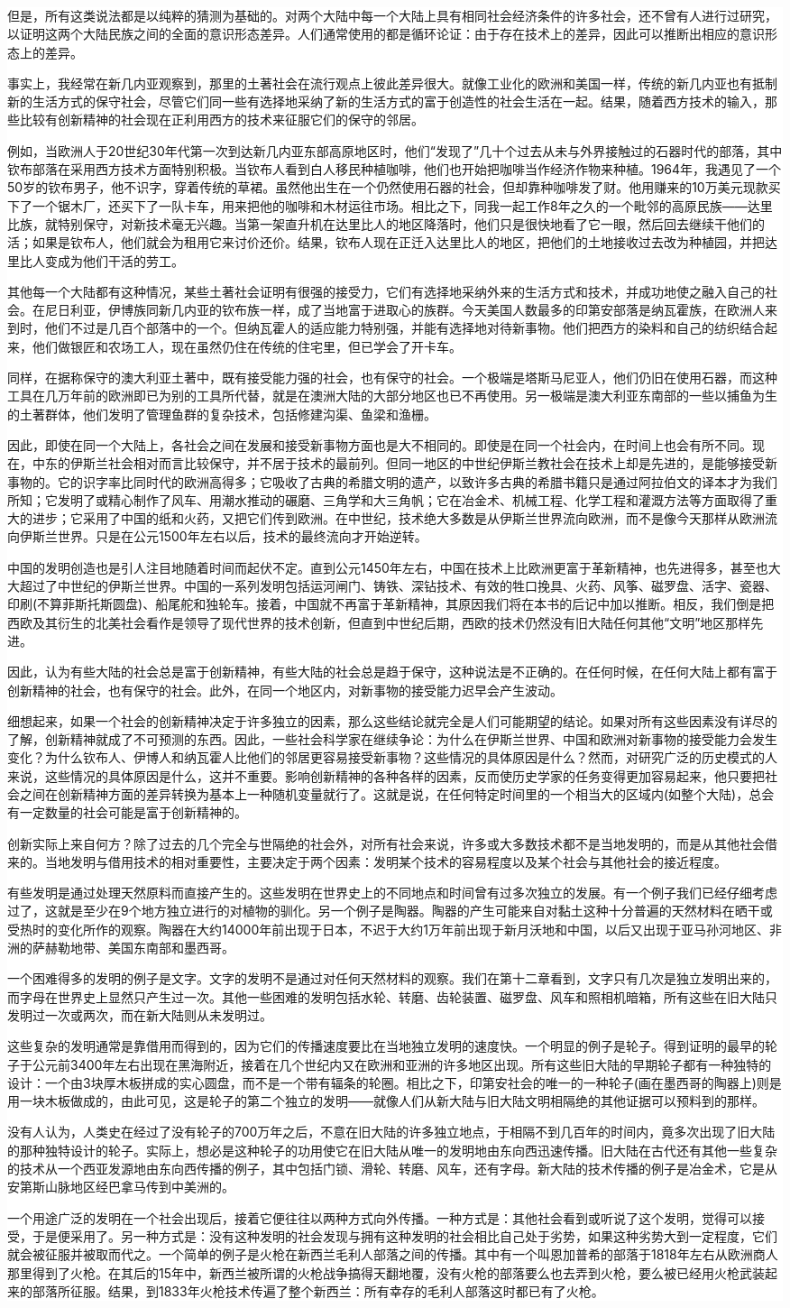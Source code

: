 但是，所有这类说法都是以纯粹的猜测为基础的。对两个大陆中每一个大陆上具有相同社会经济条件的许多社会，还不曾有人进行过研究，以证明这两个大陆民族之间的全面的意识形态差异。人们通常使用的都是循环论证：由于存在技术上的差异，因此可以推断出相应的意识形态上的差异。

事实上，我经常在新几内亚观察到，那里的土著社会在流行观点上彼此差异很大。就像工业化的欧洲和美国一样，传统的新几内亚也有抵制新的生活方式的保守社会，尽管它们同一些有选择地采纳了新的生活方式的富于创造性的社会生活在一起。结果，随着西方技术的输入，那些比较有创新精神的社会现在正利用西方的技术来征服它们的保守的邻居。

例如，当欧洲人于20世纪30年代第一次到达新几内亚东部高原地区时，他们“发现了”几十个过去从未与外界接触过的石器时代的部落，其中钦布部落在采用西方技术方面特别积极。当钦布人看到白人移民种植咖啡，他们也开始把咖啡当作经济作物来种植。1964年，我遇见了一个50岁的钦布男子，他不识字，穿着传统的草裙。虽然他出生在一个仍然使用石器的社会，但却靠种咖啡发了财。他用赚来的10万美元现款买下了一个锯木厂，还买下了一队卡车，用来把他的咖啡和木材运往市场。相比之下，同我一起工作8年之久的一个毗邻的高原民族——达里比族，就特别保守，对新技术毫无兴趣。当第一架直升机在达里比人的地区降落时，他们只是很快地看了它一眼，然后回去继续干他们的活；如果是钦布人，他们就会为租用它来讨价还价。结果，钦布人现在正迁入达里比人的地区，把他们的土地接收过去改为种植园，并把达里比人变成为他们干活的劳工。

其他每一个大陆都有这种情况，某些土著社会证明有很强的接受力，它们有选择地采纳外来的生活方式和技术，并成功地使之融入自己的社会。在尼日利亚，伊博族同新几内亚的钦布族一样，成了当地富于进取心的族群。今天美国人数最多的印第安部落是纳瓦霍族，在欧洲人来到时，他们不过是几百个部落中的一个。但纳瓦霍人的适应能力特别强，并能有选择地对待新事物。他们把西方的染料和自己的纺织结合起来，他们做银匠和农场工人，现在虽然仍住在传统的住宅里，但已学会了开卡车。

同样，在据称保守的澳大利亚土著中，既有接受能力强的社会，也有保守的社会。一个极端是塔斯马尼亚人，他们仍旧在使用石器，而这种工具在几万年前的欧洲即已为别的工具所代替，就是在澳洲大陆的大部分地区也已不再使用。另一极端是澳大利亚东南部的一些以捕鱼为生的土著群体，他们发明了管理鱼群的复杂技术，包括修建沟渠、鱼梁和渔栅。

因此，即使在同一个大陆上，各社会之间在发展和接受新事物方面也是大不相同的。即使是在同一个社会内，在时间上也会有所不同。现在，中东的伊斯兰社会相对而言比较保守，并不居于技术的最前列。但同一地区的中世纪伊斯兰教社会在技术上却是先进的，是能够接受新事物的。它的识字率比同时代的欧洲高得多；它吸收了古典的希腊文明的遗产，以致许多古典的希腊书籍只是通过阿拉伯文的译本才为我们所知；它发明了或精心制作了风车、用潮水推动的碾磨、三角学和大三角帆；它在冶金术、机械工程、化学工程和灌溉方法等方面取得了重大的进步；它采用了中国的纸和火药，又把它们传到欧洲。在中世纪，技术绝大多数是从伊斯兰世界流向欧洲，而不是像今天那样从欧洲流向伊斯兰世界。只是在公元1500年左右以后，技术的最终流向才开始逆转。

中国的发明创造也是引人注目地随着时间而起伏不定。直到公元1450年左右，中国在技术上比欧洲更富于革新精神，也先进得多，甚至也大大超过了中世纪的伊斯兰世界。中国的一系列发明包括运河闸门、铸铁、深钻技术、有效的牲口挽具、火药、风筝、磁罗盘、活字、瓷器、印刷(不算菲斯托斯圆盘)、船尾舵和独轮车。接着，中国就不再富于革新精神，其原因我们将在本书的后记中加以推断。相反，我们倒是把西欧及其衍生的北美社会看作是领导了现代世界的技术创新，但直到中世纪后期，西欧的技术仍然没有旧大陆任何其他“文明”地区那样先进。

因此，认为有些大陆的社会总是富于创新精神，有些大陆的社会总是趋于保守，这种说法是不正确的。在任何时候，在任何大陆上都有富于创新精神的社会，也有保守的社会。此外，在同一个地区内，对新事物的接受能力迟早会产生波动。

细想起来，如果一个社会的创新精神决定于许多独立的因素，那么这些结论就完全是人们可能期望的结论。如果对所有这些因素没有详尽的了解，创新精神就成了不可预测的东西。因此，一些社会科学家在继续争论：为什么在伊斯兰世界、中国和欧洲对新事物的接受能力会发生变化？为什么钦布人、伊博人和纳瓦霍人比他们的邻居更容易接受新事物？这些情况的具体原因是什么？然而，对研究广泛的历史模式的人来说，这些情况的具体原因是什么，这并不重要。影响创新精神的各种各样的因素，反而使历史学家的任务变得更加容易起来，他只要把社会之间在创新精神方面的差异转换为基本上一种随机变量就行了。这就是说，在任何特定时间里的一个相当大的区域内(如整个大陆)，总会有一定数量的社会可能是富于创新精神的。

  

创新实际上来自何方？除了过去的几个完全与世隔绝的社会外，对所有社会来说，许多或大多数技术都不是当地发明的，而是从其他社会借来的。当地发明与借用技术的相对重要性，主要决定于两个因素：发明某个技术的容易程度以及某个社会与其他社会的接近程度。

有些发明是通过处理天然原料而直接产生的。这些发明在世界史上的不同地点和时间曾有过多次独立的发展。有一个例子我们已经仔细考虑过了，这就是至少在9个地方独立进行的对植物的驯化。另一个例子是陶器。陶器的产生可能来自对黏土这种十分普遍的天然材料在晒干或受热时的变化所作的观察。陶器在大约14000年前出现于日本，不迟于大约1万年前出现于新月沃地和中国，以后又出现于亚马孙河地区、非洲的萨赫勒地带、美国东南部和墨西哥。

一个困难得多的发明的例子是文字。文字的发明不是通过对任何天然材料的观察。我们在第十二章看到，文字只有几次是独立发明出来的，而字母在世界史上显然只产生过一次。其他一些困难的发明包括水轮、转磨、齿轮装置、磁罗盘、风车和照相机暗箱，所有这些在旧大陆只发明过一次或两次，而在新大陆则从未发明过。

这些复杂的发明通常是靠借用而得到的，因为它们的传播速度要比在当地独立发明的速度快。一个明显的例子是轮子。得到证明的最早的轮子于公元前3400年左右出现在黑海附近，接着在几个世纪内又在欧洲和亚洲的许多地区出现。所有这些旧大陆的早期轮子都有一种独特的设计：一个由3块厚木板拼成的实心圆盘，而不是一个带有辐条的轮圈。相比之下，印第安社会的唯一的一种轮子(画在墨西哥的陶器上)则是用一块木板做成的，由此可见，这是轮子的第二个独立的发明——就像人们从新大陆与旧大陆文明相隔绝的其他证据可以预料到的那样。

没有人认为，人类史在经过了没有轮子的700万年之后，不意在旧大陆的许多独立地点，于相隔不到几百年的时间内，竟多次出现了旧大陆的那种独特设计的轮子。实际上，想必是这种轮子的功用使它在旧大陆从唯一的发明地由东向西迅速传播。旧大陆在古代还有其他一些复杂的技术从一个西亚发源地由东向西传播的例子，其中包括门锁、滑轮、转磨、风车，还有字母。新大陆的技术传播的例子是冶金术，它是从安第斯山脉地区经巴拿马传到中美洲的。

一个用途广泛的发明在一个社会出现后，接着它便往往以两种方式向外传播。一种方式是：其他社会看到或听说了这个发明，觉得可以接受，于是便采用了。另一种方式是：没有这种发明的社会发现与拥有这种发明的社会相比自己处于劣势，如果这种劣势大到一定程度，它们就会被征服并被取而代之。一个简单的例子是火枪在新西兰毛利人部落之间的传播。其中有一个叫恩加普希的部落于1818年左右从欧洲商人那里得到了火枪。在其后的15年中，新西兰被所谓的火枪战争搞得天翻地覆，没有火枪的部落要么也去弄到火枪，要么被已经用火枪武装起来的部落所征服。结果，到1833年火枪技术传遍了整个新西兰：所有幸存的毛利人部落这时都已有了火枪。
